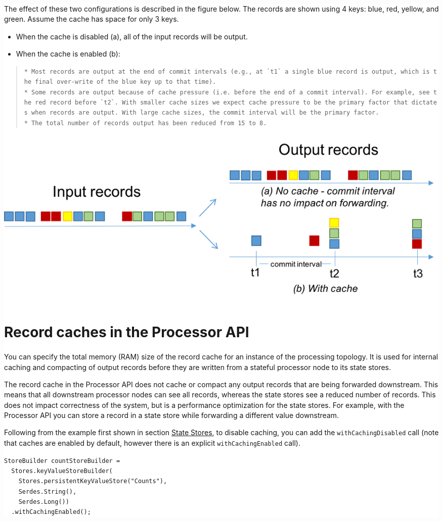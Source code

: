 The effect of these two configurations is described in the figure below. The records are shown using 4 keys: blue, red, yellow, and green. Assume the cache has space for only 3 keys.

  * When the cache is disabled (a), all of the input records will be output.

  * When the cache is enabled (b):

>     * Most records are output at the end of commit intervals (e.g., at `t1` a single blue record is output, which is the final over-write of the blue key up to that time).
>     * Some records are output because of cache pressure (i.e. before the end of a commit interval). For example, see the red record before `t2`. With smaller cache sizes we expect cache pressure to be the primary factor that dictates when records are output. With large cache sizes, the commit interval will be the primary factor.
>     * The total number of records output has been reduced from 15 to 8.




![](/38/images/streams-cache-and-commit-interval.png)

# Record caches in the Processor API

You can specify the total memory (RAM) size of the record cache for an instance of the processing topology. It is used for internal caching and compacting of output records before they are written from a stateful processor node to its state stores.

The record cache in the Processor API does not cache or compact any output records that are being forwarded downstream. This means that all downstream processor nodes can see all records, whereas the state stores see a reduced number of records. This does not impact correctness of the system, but is a performance optimization for the state stores. For example, with the Processor API you can store a record in a state store while forwarding a different value downstream.

Following from the example first shown in section [State Stores](processor-api.html#streams-developer-guide-state-store), to disable caching, you can add the `withCachingDisabled` call (note that caches are enabled by default, however there is an explicit `withCachingEnabled` call).
    
    
    StoreBuilder countStoreBuilder =
      Stores.keyValueStoreBuilder(
        Stores.persistentKeyValueStore("Counts"),
        Serdes.String(),
        Serdes.Long())
      .withCachingEnabled();
